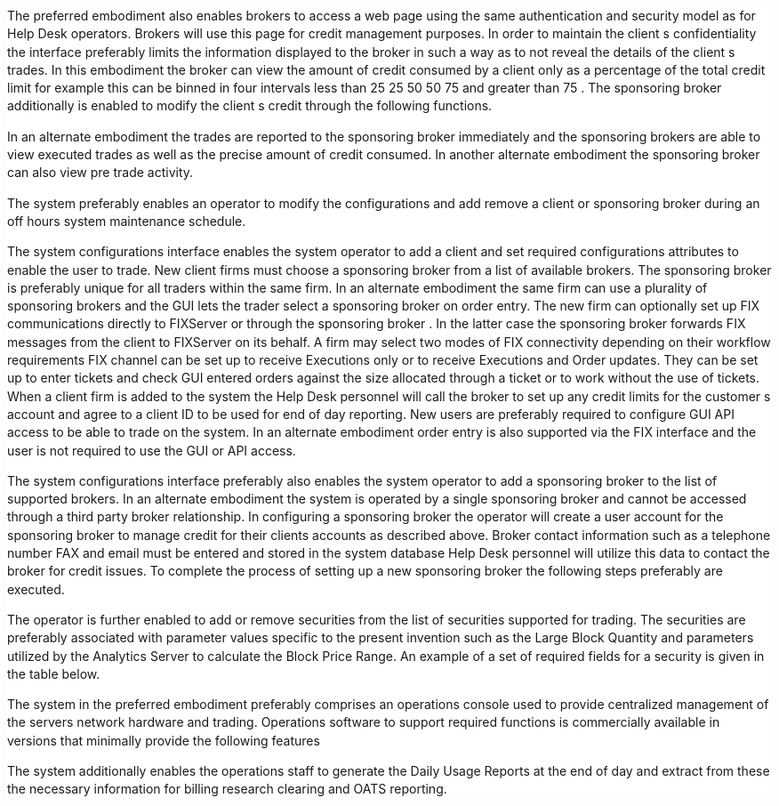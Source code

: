 The preferred embodiment also enables brokers to access a web page using the same authentication and security model as for Help Desk operators. Brokers will use this page for credit management purposes. In order to maintain the client s confidentiality the interface preferably limits the information displayed to the broker in such a way as to not reveal the details of the client s trades. In this embodiment the broker can view the amount of credit consumed by a client only as a percentage of the total credit limit for example this can be binned in four intervals less than 25 25 50 50 75 and greater than 75 . The sponsoring broker additionally is enabled to modify the client s credit through the following functions.

In an alternate embodiment the trades are reported to the sponsoring broker immediately and the sponsoring brokers are able to view executed trades as well as the precise amount of credit consumed. In another alternate embodiment the sponsoring broker can also view pre trade activity.

The system preferably enables an operator to modify the configurations and add remove a client or sponsoring broker during an off hours system maintenance schedule.

The system configurations interface enables the system operator to add a client and set required configurations attributes to enable the user to trade. New client firms must choose a sponsoring broker from a list of available brokers. The sponsoring broker is preferably unique for all traders within the same firm. In an alternate embodiment the same firm can use a plurality of sponsoring brokers and the GUI lets the trader select a sponsoring broker on order entry. The new firm can optionally set up FIX communications directly to FIXServer or through the sponsoring broker . In the latter case the sponsoring broker forwards FIX messages from the client to FIXServer on its behalf. A firm may select two modes of FIX connectivity depending on their workflow requirements FIX channel can be set up to receive Executions only or to receive Executions and Order updates. They can be set up to enter tickets and check GUI entered orders against the size allocated through a ticket or to work without the use of tickets. When a client firm is added to the system the Help Desk personnel will call the broker to set up any credit limits for the customer s account and agree to a client ID to be used for end of day reporting. New users are preferably required to configure GUI API access to be able to trade on the system. In an alternate embodiment order entry is also supported via the FIX interface and the user is not required to use the GUI or API access.

The system configurations interface preferably also enables the system operator to add a sponsoring broker to the list of supported brokers. In an alternate embodiment the system is operated by a single sponsoring broker and cannot be accessed through a third party broker relationship. In configuring a sponsoring broker the operator will create a user account for the sponsoring broker to manage credit for their clients accounts as described above. Broker contact information such as a telephone number FAX and email must be entered and stored in the system database Help Desk personnel will utilize this data to contact the broker for credit issues. To complete the process of setting up a new sponsoring broker the following steps preferably are executed.

The operator is further enabled to add or remove securities from the list of securities supported for trading. The securities are preferably associated with parameter values specific to the present invention such as the Large Block Quantity and parameters utilized by the Analytics Server to calculate the Block Price Range. An example of a set of required fields for a security is given in the table below.

The system in the preferred embodiment preferably comprises an operations console used to provide centralized management of the servers network hardware and trading. Operations software to support required functions is commercially available in versions that minimally provide the following features 

The system additionally enables the operations staff to generate the Daily Usage Reports at the end of day and extract from these the necessary information for billing research clearing and OATS reporting.
